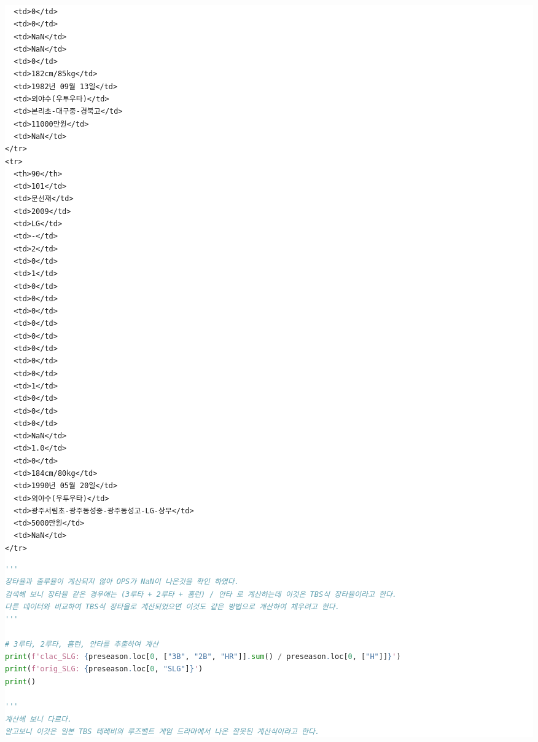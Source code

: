       <td>0</td>
      <td>0</td>
      <td>NaN</td>
      <td>NaN</td>
      <td>0</td>
      <td>182cm/85kg</td>
      <td>1982년 09월 13일</td>
      <td>외야수(우투우타)</td>
      <td>본리초-대구중-경북고</td>
      <td>11000만원</td>
      <td>NaN</td>
    </tr>
    <tr>
      <th>90</th>
      <td>101</td>
      <td>문선재</td>
      <td>2009</td>
      <td>LG</td>
      <td>-</td>
      <td>2</td>
      <td>0</td>
      <td>1</td>
      <td>0</td>
      <td>0</td>
      <td>0</td>
      <td>0</td>
      <td>0</td>
      <td>0</td>
      <td>0</td>
      <td>0</td>
      <td>1</td>
      <td>0</td>
      <td>0</td>
      <td>0</td>
      <td>NaN</td>
      <td>1.0</td>
      <td>0</td>
      <td>184cm/80kg</td>
      <td>1990년 05월 20일</td>
      <td>외야수(우투우타)</td>
      <td>광주서림초-광주동성중-광주동성고-LG-상무</td>
      <td>5000만원</td>
      <td>NaN</td>
    </tr>
  </tbody>
</table>
</div>




```python
'''
장타율과 출루율이 계산되지 않아 OPS가 NaN이 나온것을 확인 하였다.
검색해 보니 장타율 같은 경우에는 (3루타 + 2루타 + 홈런) / 안타 로 계산하는데 이것은 TBS식 장타율이라고 한다.
다른 데이터와 비교하여 TBS식 장타율로 계산되었으면 이것도 같은 방법으로 계산하여 채우려고 한다.
'''

# 3루타, 2루타, 홈런, 안타를 추출하여 계산
print(f'clac_SLG: {preseason.loc[0, ["3B", "2B", "HR"]].sum() / preseason.loc[0, ["H"]]}')
print(f'orig_SLG: {preseason.loc[0, "SLG"]}')
print()

'''
계산해 보니 다르다.
알고보니 이것은 일본 TBS 테레비의 루즈밸트 게임 드라마에서 나온 잘못된 계산식이라고 한다.
```